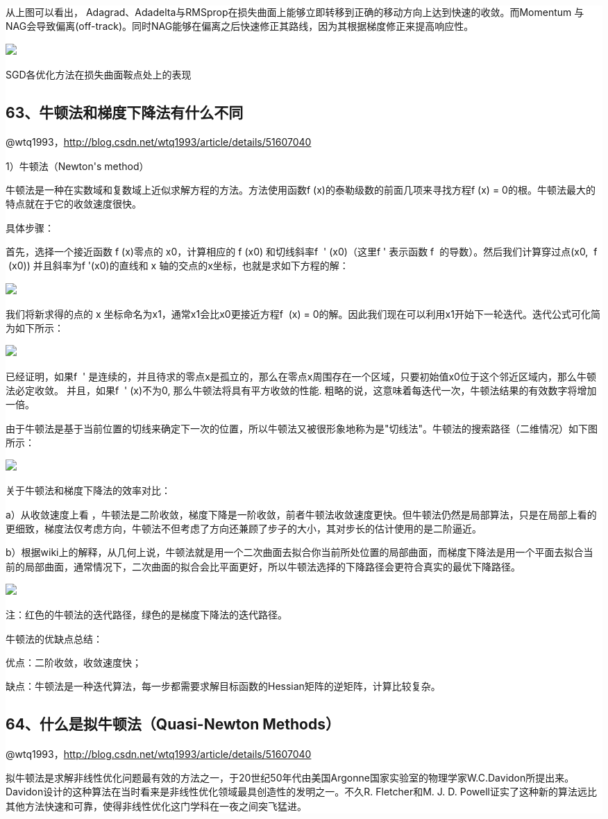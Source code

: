 从上图可以看出， Adagrad、Adadelta与RMSprop在损失曲面上能够立即转移到正确的移动方向上达到快速的收敛。而Momentum 与NAG会导致偏离(off-track)。同时NAG能够在偏离之后快速修正其路线，因为其根据梯度修正来提高响应性。

![](https://img.hacpai.com/e/51ff9eded6da4c77b12f639ab1a2e46c.gif)

SGD各优化方法在损失曲面鞍点处上的表现

## 63、牛顿法和梯度下降法有什么不同

@wtq1993，http://blog.csdn.net/wtq1993/article/details/51607040

1）牛顿法（Newton's method）

牛顿法是一种在实数域和复数域上近似求解方程的方法。方法使用函数f (x)的泰勒级数的前面几项来寻找方程f (x) = 0的根。牛顿法最大的特点就在于它的收敛速度很快。

具体步骤：

首先，选择一个接近函数 f (x)零点的 x0，计算相应的 f (x0) 和切线斜率f  ' (x0)（这里f ' 表示函数 f  的导数）。然后我们计算穿过点(x0,  f  (x0)) 并且斜率为f '(x0)的直线和 x 轴的交点的x坐标，也就是求如下方程的解：

![](https://img.hacpai.com/e/a0ee1d3c9360412ea3f9e5fbc97bfbc3.webp)

我们将新求得的点的 x 坐标命名为x1，通常x1会比x0更接近方程f  (x) = 0的解。因此我们现在可以利用x1开始下一轮迭代。迭代公式可化简为如下所示：

![](https://img.hacpai.com/e/215a8e103d044bb083a928d98620bff7.webp)

已经证明，如果f  ' 是连续的，并且待求的零点x是孤立的，那么在零点x周围存在一个区域，只要初始值x0位于这个邻近区域内，那么牛顿法必定收敛。 并且，如果f  ' (x)不为0, 那么牛顿法将具有平方收敛的性能. 粗略的说，这意味着每迭代一次，牛顿法结果的有效数字将增加一倍。

由于牛顿法是基于当前位置的切线来确定下一次的位置，所以牛顿法又被很形象地称为是"切线法"。牛顿法的搜索路径（二维情况）如下图所示：

![](https://img.hacpai.com/e/885978499caf43bab619e8660bf0b888.gif)

关于牛顿法和梯度下降法的效率对比：

a）从收敛速度上看 ，牛顿法是二阶收敛，梯度下降是一阶收敛，前者牛顿法收敛速度更快。但牛顿法仍然是局部算法，只是在局部上看的更细致，梯度法仅考虑方向，牛顿法不但考虑了方向还兼顾了步子的大小，其对步长的估计使用的是二阶逼近。

b）根据wiki上的解释，从几何上说，牛顿法就是用一个二次曲面去拟合你当前所处位置的局部曲面，而梯度下降法是用一个平面去拟合当前的局部曲面，通常情况下，二次曲面的拟合会比平面更好，所以牛顿法选择的下降路径会更符合真实的最优下降路径。

![](https://img.hacpai.com/e/4720e74ac74c47cda8d45870c1ba515d.webp)

注：红色的牛顿法的迭代路径，绿色的是梯度下降法的迭代路径。

牛顿法的优缺点总结：

优点：二阶收敛，收敛速度快；

缺点：牛顿法是一种迭代算法，每一步都需要求解目标函数的Hessian矩阵的逆矩阵，计算比较复杂。

## 64、什么是拟牛顿法（Quasi-Newton Methods）

@wtq1993，http://blog.csdn.net/wtq1993/article/details/51607040

拟牛顿法是求解非线性优化问题最有效的方法之一，于20世纪50年代由美国Argonne国家实验室的物理学家W.C.Davidon所提出来。Davidon设计的这种算法在当时看来是非线性优化领域最具创造性的发明之一。不久R. Fletcher和M. J. D. Powell证实了这种新的算法远比其他方法快速和可靠，使得非线性优化这门学科在一夜之间突飞猛进。

